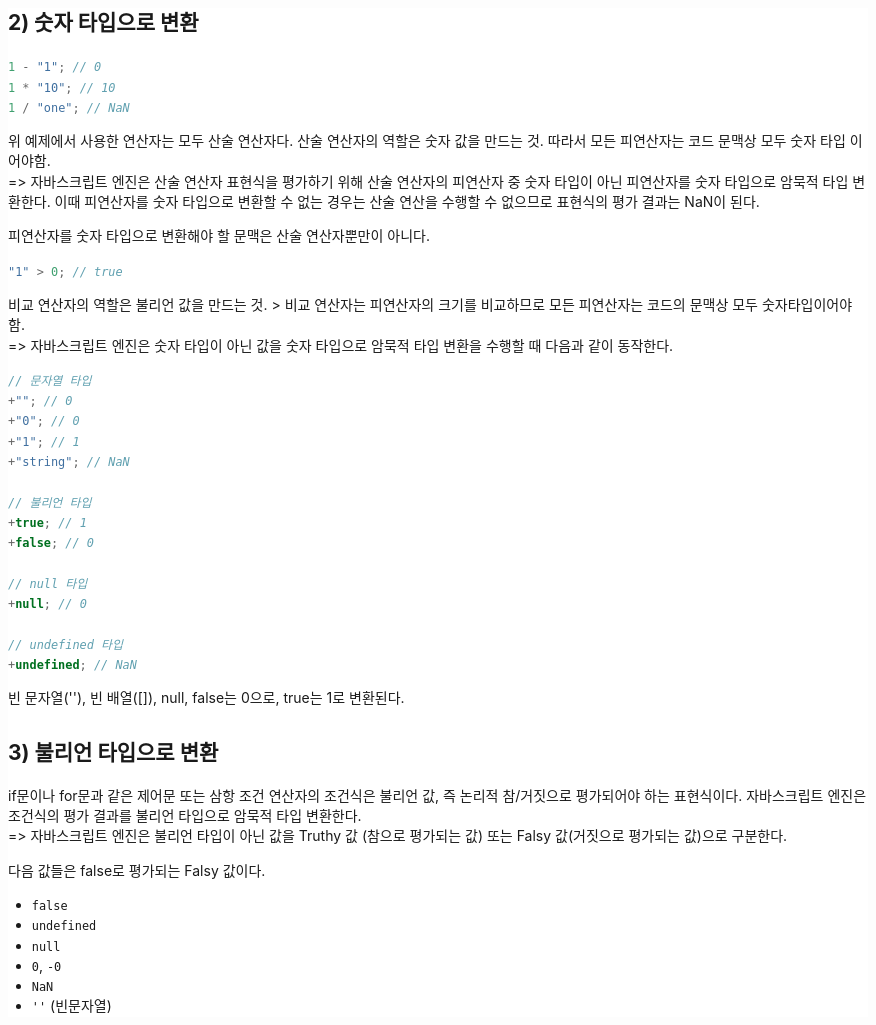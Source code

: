 ## 2) 숫자 타입으로 변환

```javascript
1 - "1"; // 0
1 * "10"; // 10
1 / "one"; // NaN
```

위 예제에서 사용한 연산자는 모두 산술 연산자다. 산술 연산자의 역할은 숫자 값을 만드는 것. 따라서 모든 피연산자는 코드 문맥상 모두 숫자 타입 이어야함. <br />
=> 자바스크립트 엔진은 산술 연산자 표현식을 평가하기 위해 산술 연산자의 피연산자 중 숫자 타입이 아닌 피연산자를 숫자 타입으로 암묵적 타입 변환한다.
이때 피연산자를 숫자 타입으로 변환할 수 없는 경우는 산술 연산을 수행할 수 없으므로 표현식의 평가 결과는 NaN이 된다.

피연산자를 숫자 타입으로 변환해야 할 문맥은 산술 연산자뿐만이 아니다.

```javascript
"1" > 0; // true
```

비교 연산자의 역할은 불리언 값을 만드는 것. > 비교 연산자는 피연산자의 크기를 비교하므로 모든 피연산자는 코드의 문맥상 모두 숫자타입이어야 함.<br />
=> 자바스크립트 엔진은 숫자 타입이 아닌 값을 숫자 타입으로 암묵적 타입 변환을 수행할 때 다음과 같이 동작한다.

```javascript
// 문자열 타입
+""; // 0
+"0"; // 0
+"1"; // 1
+"string"; // NaN

// 불리언 타입
+true; // 1
+false; // 0

// null 타입
+null; // 0

// undefined 타입
+undefined; // NaN
```

빈 문자열(''), 빈 배열([]), null, false는 0으로, true는 1로 변환된다.

## 3) 불리언 타입으로 변환

if문이나 for문과 같은 제어문 또는 삼항 조건 연산자의 조건식은 불리언 값, 즉 논리적 참/거짓으로 평가되어야 하는 표현식이다. 자바스크립트 엔진은 조건식의 평가 결과를 불리언 타입으로 암묵적 타입 변환한다. <br />
=> 자바스크립트 엔진은 불리언 타입이 아닌 값을 Truthy 값 (참으로 평가되는 값) 또는 Falsy 값(거짓으로 평가되는 값)으로 구분한다.

다음 값들은 false로 평가되는 Falsy 값이다.

- `false`
- `undefined`
- `null`
- `0`, `-0`
- `NaN`
- `''` (빈문자열)
